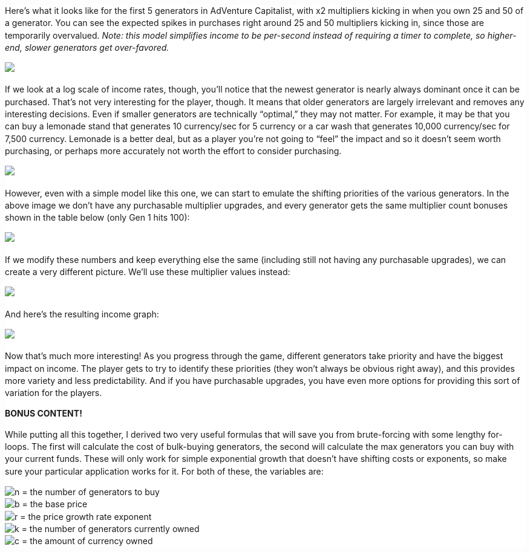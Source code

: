 Here’s what it looks like for the first 5 generators in AdVenture Capitalist, with x2 multipliers kicking in when you own 25 and 50 of a generator. You can see the expected spikes in purchases right around 25 and 50 multipliers kicking in, since those are temporarily overvalued. _Note: this model simplifies income to be per-second instead of requiring a timer to complete, so higher-end, slower generators get over-favored._

[![](https://cdn1.kongcdn.com/assets/files/0001/8439/anthony_idle_5.png)](http://angarg12.github.io/TrueExponential/)

If we look at a log scale of income rates, though, you’ll notice that the newest generator is nearly always dominant once it can be purchased. That’s not very interesting for the player, though. It means that older generators are largely irrelevant and removes any interesting decisions. Even if smaller generators are technically “optimal,” they may not matter. For example, it may be that you can buy a lemonade stand that generates 10 currency/sec for 5 currency or a car wash that generates 10,000 currency/sec for 7,500 currency. Lemonade is a better deal, but as a player you’re not going to “feel” the impact and so it doesn’t seem worth purchasing, or perhaps more accurately not worth the effort to consider purchasing.

[![](https://cdn2.kongcdn.com/assets/files/0001/8447/anthony_idle_6.png)](http://angarg12.github.io/TrueExponential/)

However, even with a simple model like this one, we can start to emulate the shifting priorities of the various generators. In the above image we don’t have any purchasable multiplier upgrades, and every generator gets the same multiplier count bonuses shown in the table below (only Gen 1 hits 100):

[![](https://cdn2.kongcdn.com/assets/files/0001/8444/anthony_idle_7.png)](http://angarg12.github.io/TrueExponential/)

If we modify these numbers and keep everything else the same (including still not having any purchasable upgrades), we can create a very different picture. We’ll use these multiplier values instead:

[![](https://cdn4.kongcdn.com/assets/files/0001/8445/anthony_idle_8.png)](http://angarg12.github.io/TrueExponential/)

And here’s the resulting income graph:

[![](https://cdn3.kongcdn.com/assets/files/0001/8446/anthony_idle_9.png)](http://angarg12.github.io/TrueExponential/)

Now that’s much more interesting! As you progress through the game, different generators take priority and have the biggest impact on income. The player gets to try to identify these priorities (they won’t always be obvious right away), and this provides more variety and less predictability. And if you have purchasable upgrades, you have even more options for providing this sort of variation for the players.

**BONUS CONTENT!**

While putting all this together, I derived two very useful formulas that will save you from brute-forcing with some lengthy for-loops. The first will calculate the cost of bulk-buying generators, the second will calculate the max generators you can buy with your current funds. These will only work for simple exponential growth that doesn’t have shifting costs or exponents, so make sure your particular application works for it. For both of these, the variables are:

![n](https://gameanalytics.com/wp-content/ql-cache/quicklatex.com-b170995d512c659d8668b4e42e1fef6b_l3.svg "Rendered by QuickLaTeX.com") = the number of generators to buy  
![b](https://gameanalytics.com/wp-content/ql-cache/quicklatex.com-f56d50c26583f9a035ff6b4e3c0ca5c0_l3.svg "Rendered by QuickLaTeX.com") = the base price  
![r](https://gameanalytics.com/wp-content/ql-cache/quicklatex.com-c409433a9e2dfcdb83360a974d243f18_l3.svg "Rendered by QuickLaTeX.com") = the price growth rate exponent  
![k](https://gameanalytics.com/wp-content/ql-cache/quicklatex.com-3422b6bb5c160593658b7c39425d9880_l3.svg "Rendered by QuickLaTeX.com") = the number of generators currently owned  
![c](https://gameanalytics.com/wp-content/ql-cache/quicklatex.com-41a04eeea923a1a0c28094a8a4680525_l3.svg "Rendered by QuickLaTeX.com") = the amount of currency owned
